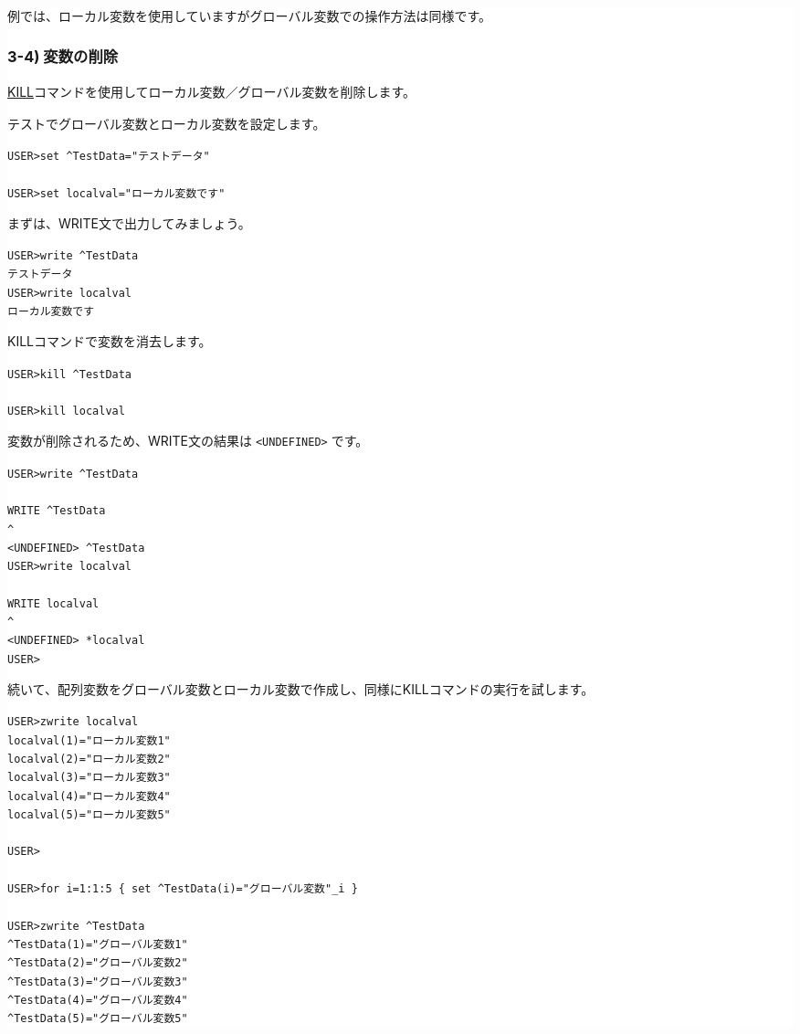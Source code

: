 例では、ローカル変数を使用していますがグローバル変数での操作方法は同様です。



### 3-4) 変数の削除

[KILL](https://docs.intersystems.com/irisforhealthlatest/csp/docbookj/DocBook.UI.Page.cls?KEY=RCOS_ckill)コマンドを使用してローカル変数／グローバル変数を削除します。

テストでグローバル変数とローカル変数を設定します。
```
USER>set ^TestData="テストデータ"
 
USER>set localval="ローカル変数です"
```
まずは、WRITE文で出力してみましょう。
```
USER>write ^TestData
テストデータ
USER>write localval
ローカル変数です
```
KILLコマンドで変数を消去します。
```
USER>kill ^TestData

USER>kill localval
```
変数が削除されるため、WRITE文の結果は `<UNDEFINED>` です。

```
USER>write ^TestData
 
WRITE ^TestData
^
<UNDEFINED> ^TestData
USER>write localval
 
WRITE localval
^
<UNDEFINED> *localval
USER>
```

続いて、配列変数をグローバル変数とローカル変数で作成し、同様にKILLコマンドの実行を試します。

```
USER>zwrite localval
localval(1)="ローカル変数1"
localval(2)="ローカル変数2"
localval(3)="ローカル変数3"
localval(4)="ローカル変数4"
localval(5)="ローカル変数5"
 
USER>
 
USER>for i=1:1:5 { set ^TestData(i)="グローバル変数"_i }
 
USER>zwrite ^TestData
^TestData(1)="グローバル変数1"
^TestData(2)="グローバル変数2"
^TestData(3)="グローバル変数3"
^TestData(4)="グローバル変数4"
^TestData(5)="グローバル変数5"
```
